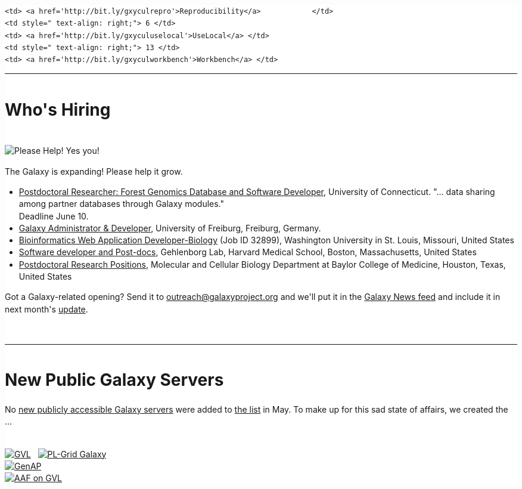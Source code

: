     <td> <a href='http://bit.ly/gxyculrepro'>Reproducibility</a>            </td>
    <td style=" text-align: right;"> 6 </td>
    <td> <a href='http://bit.ly/gxyculuselocal'>UseLocal</a> </td>
    <td style=" text-align: right;"> 13 </td>
    <td> <a href='http://bit.ly/gxyculworkbench'>Workbench</a> </td>
  </tr>
</table>


----

# Who's Hiring

<div class='right'><br /><img src="/src/images/GalaxyIsExpandingCloud.png" alt="Please Help! Yes you!" width="220" /></div>

The Galaxy is expanding! Please help it grow.
* [Postdoctoral Researcher: Forest Genomics Database and Software Developer](http://compgenomics.lab.uconn.edu/join/), University of Connecticut.  "... data sharing among partner databases through Galaxy modules."  <div class='red'>Deadline June 10.</span> 
* [Galaxy Administrator & Developer](http://www.uni-freiburg.de/verwaltung/stellenboerse/?erf=y&stellenid=9693&layout=v4), University of Freiburg, Freiburg, Germany.
* [Bioinformatics Web Application Developer-Biology](https://jobs.wustl.edu/) (Job ID 32899), Washington University in St. Louis, Missouri, United States
* [Software developer and Post-docs](http://gehlenborg.com/open-positions/), Gehlenborg Lab, Harvard Medical School, Boston, Massachusetts, United States
* [Postdoctoral Research Positions](https://chk.tbe.taleo.net/chk01/ats/careers/requisition.jsp?org=BCM&cws=42&rid=8453), Molecular and Cellular Biology Department at Baylor College of Medicine, Houston, Texas, United States 

Got a Galaxy-related opening? Send it to outreach@galaxyproject.org and we'll put it in the [Galaxy News feed](/src/news/index.md) and include it in next month's [update](/src/galaxy-updates/index.md).

<br />

----


# New Public Galaxy Servers

No [new publicly accessible Galaxy servers](/src/public-galaxy-servers/index.md) were added to [the list](/src/public-galaxy-servers/index.md) in May.  To make up for this sad state of affairs, we created the ...

<div class='right'><br />
<div class='center'>
<a href='https://launch.genome.edu.au/launch'><img src="/src/public-galaxy-servers/GenomicsVirtualLab300.png" alt="GVL" width="80" /></a> &nbsp; <a href='https://galaxy.plgrid.pl'><img src="/src/GalaxyServices/PL-Grid_Logo.png" alt="PL-Grid Galaxy" width="80" /></a><br />
<a href='https://www.genap.ca/'><img src="/src/GalaxyServices/GenAP_Logo_Trans_250.png" alt="GenAP" width="120" /></a><br />
<a href='/src/GalaxyServices/index.md#australian-access-federation-aaf'><img src="/src/GalaxyServices/AAF_Logo_wide.png" alt="AAF on GVL" width="200" /></a>
</div></div>
